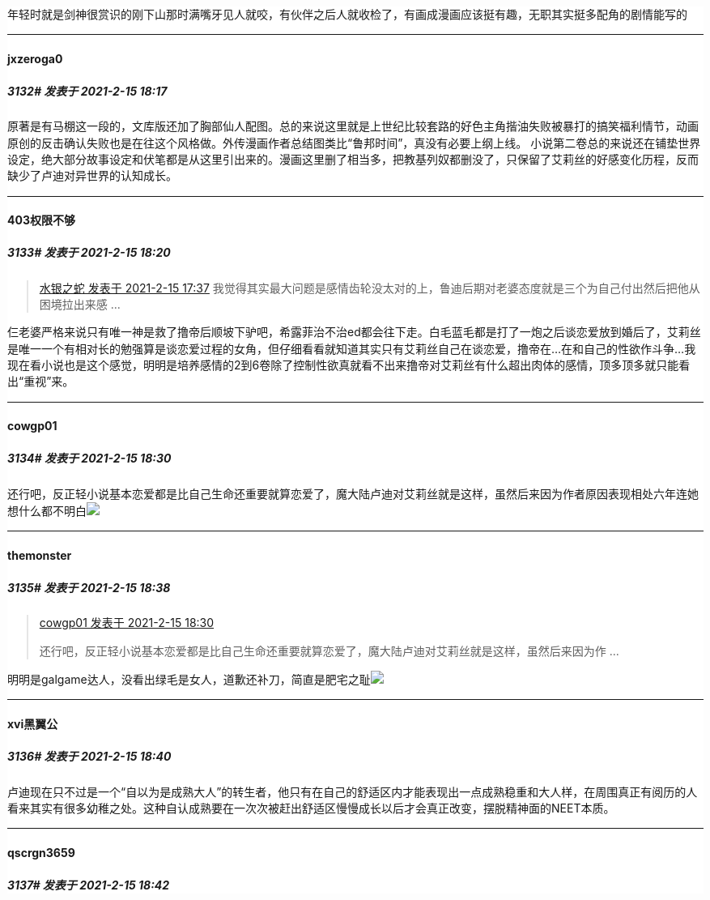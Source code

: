 年轻时就是剑神很赏识的刚下山那时满嘴牙见人就咬，有伙伴之后人就收检了，有画成漫画应该挺有趣，无职其实挺多配角的剧情能写的

*****

####  jxzeroga0  
##### 3132#       发表于 2021-2-15 18:17

原著是有马棚这一段的，文库版还加了胸部仙人配图。总的来说这里就是上世纪比较套路的好色主角揩油失败被暴打的搞笑福利情节，动画原创的反击确认失败也是在往这个风格做。外传漫画作者总结图类比“鲁邦时间”，真没有必要上纲上线。
小说第二卷总的来说还在铺垫世界设定，绝大部分故事设定和伏笔都是从这里引出来的。漫画这里删了相当多，把教基列奴都删没了，只保留了艾莉丝的好感变化历程，反而缺少了卢迪对异世界的认知成长。

*****

####  403权限不够  
##### 3133#       发表于 2021-2-15 18:20

<blockquote><a href="httphttps://bbs.saraba1st.com/2b/forum.php?mod=redirect&amp;goto=findpost&amp;pid=50339597&amp;ptid=1860168" target="_blank">水银之蛇 发表于 2021-2-15 17:37</a>
我觉得其实最大问题是感情齿轮没太对的上，鲁迪后期对老婆态度就是三个为自己付出然后把他从困境拉出来感 ...</blockquote>
仨老婆严格来说只有唯一神是救了撸帝后顺坡下驴吧，希露菲治不治ed都会往下走。白毛蓝毛都是打了一炮之后谈恋爱放到婚后了，艾莉丝是唯一一个有相对长的勉强算是谈恋爱过程的女角，但仔细看看就知道其实只有艾莉丝自己在谈恋爱，撸帝在…在和自己的性欲作斗争…我现在看小说也是这个感觉，明明是培养感情的2到6卷除了控制性欲真就看不出来撸帝对艾莉丝有什么超出肉体的感情，顶多顶多就只能看出“重视”来。

*****

####  cowgp01  
##### 3134#       发表于 2021-2-15 18:30

还行吧，反正轻小说基本恋爱都是比自己生命还重要就算恋爱了，魔大陆卢迪对艾莉丝就是这样，虽然后来因为作者原因表现相处六年连她想什么都不明白<img src="https://static.saraba1st.com/image/smiley/face2017/067.png" referrerpolicy="no-referrer">

*****

####  themonster  
##### 3135#       发表于 2021-2-15 18:38

<blockquote><a href="httphttps://bbs.saraba1st.com/2b/forum.php?mod=redirect&amp;goto=findpost&amp;pid=50339896&amp;ptid=1860168" target="_blank">cowgp01 发表于 2021-2-15 18:30</a>

还行吧，反正轻小说基本恋爱都是比自己生命还重要就算恋爱了，魔大陆卢迪对艾莉丝就是这样，虽然后来因为作 ...</blockquote>
明明是galgame达人，没看出绿毛是女人，道歉还补刀，简直是肥宅之耻<img src="https://static.saraba1st.com/image/smiley/face2017/047.png" referrerpolicy="no-referrer">

*****

####  xvi黑翼公  
##### 3136#       发表于 2021-2-15 18:40

卢迪现在只不过是一个“自以为是成熟大人”的转生者，他只有在自己的舒适区内才能表现出一点成熟稳重和大人样，在周围真正有阅历的人看来其实有很多幼稚之处。这种自认成熟要在一次次被赶出舒适区慢慢成长以后才会真正改变，摆脱精神面的NEET本质。

*****

####  qscrgn3659  
##### 3137#       发表于 2021-2-15 18:42
